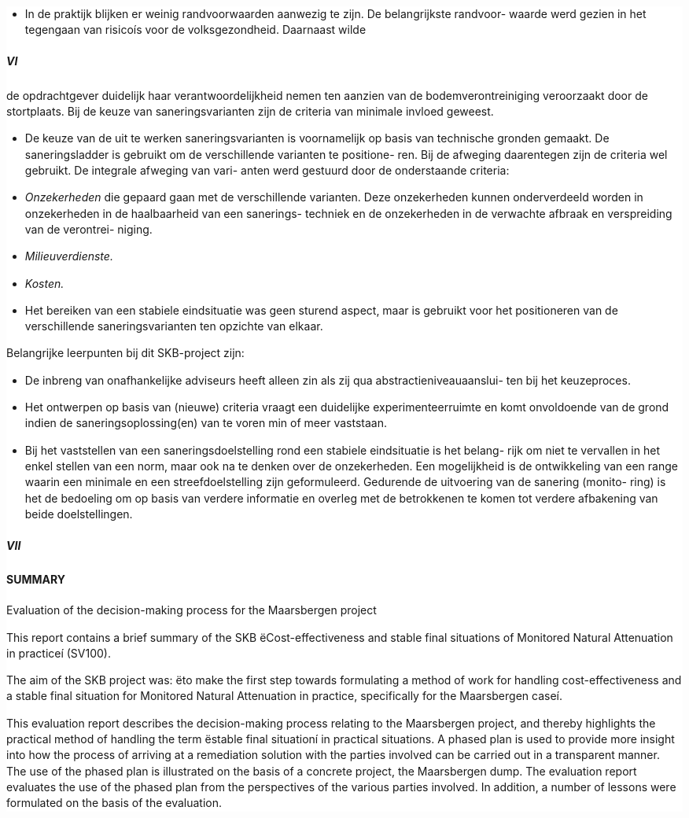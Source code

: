 - In de praktijk blijken er weinig randvoorwaarden aanwezig te zijn. De belangrijkste randvoor-     waarde werd gezien in het tegengaan van risicoís voor de volksgezondheid. Daarnaast wilde 


##### VI 

 de opdrachtgever duidelijk haar verantwoordelijkheid nemen ten aanzien van de bodemverontreiniging veroorzaakt door de stortplaats. Bij de keuze van saneringsvarianten zijn de criteria van minimale invloed geweest. 

- De keuze van de uit te werken saneringsvarianten is voornamelijk op basis van technische     gronden gemaakt. De saneringsladder is gebruikt om de verschillende varianten te positione-     ren. Bij de afweging daarentegen zijn de criteria wel gebruikt. De integrale afweging van vari-     anten werd gestuurd door de onderstaande criteria: 

- _Onzekerheden_ die gepaard gaan met de verschillende varianten. Deze onzekerheden     kunnen onderverdeeld worden in onzekerheden in de haalbaarheid van een sanerings-     techniek en de onzekerheden in de verwachte afbraak en verspreiding van de verontrei-     niging. 

- _Milieuverdienste._ 

- _Kosten._ 

- Het bereiken van een stabiele eindsituatie was geen sturend aspect, maar is gebruikt     voor het positioneren van de verschillende saneringsvarianten ten opzichte van elkaar. 

Belangrijke leerpunten bij dit SKB-project zijn: 

- De inbreng van onafhankelijke adviseurs heeft alleen zin als zij qua abstractieniveauaanslui-     ten bij het keuzeproces. 

- Het ontwerpen op basis van (nieuwe) criteria vraagt een duidelijke experimenteerruimte en     komt onvoldoende van de grond indien de saneringsoplossing(en) van te voren min of meer     vaststaan. 

- Bij het vaststellen van een saneringsdoelstelling rond een stabiele eindsituatie is het belang-     rijk om niet te vervallen in het enkel stellen van een norm, maar ook na te denken over de     onzekerheden. Een mogelijkheid is de ontwikkeling van een range waarin een minimale en     een streefdoelstelling zijn geformuleerd. Gedurende de uitvoering van de sanering (monito-     ring) is het de bedoeling om op basis van verdere informatie en overleg met de betrokkenen     te komen tot verdere afbakening van beide doelstellingen. 


##### VII 

#### SUMMARY 

 Evaluation of the decision-making process for the Maarsbergen project 

This report contains a brief summary of the SKB ëCost-effectiveness and stable final situations of Monitored Natural Attenuation in practiceí (SV100). 

The aim of the SKB project was: ëto make the first step towards formulating a method of work for handling cost-effectiveness and a stable final situation for Monitored Natural Attenuation in practice, specifically for the Maarsbergen caseí. 

This evaluation report describes the decision-making process relating to the Maarsbergen project, and thereby highlights the practical method of handling the term ëstable final situationí in practical situations. A phased plan is used to provide more insight into how the process of arriving at a remediation solution with the parties involved can be carried out in a transparent manner. The use of the phased plan is illustrated on the basis of a concrete project, the Maarsbergen dump. The evaluation report evaluates the use of the phased plan from the perspectives of the various parties involved. In addition, a number of lessons were formulated on the basis of the evaluation. 

